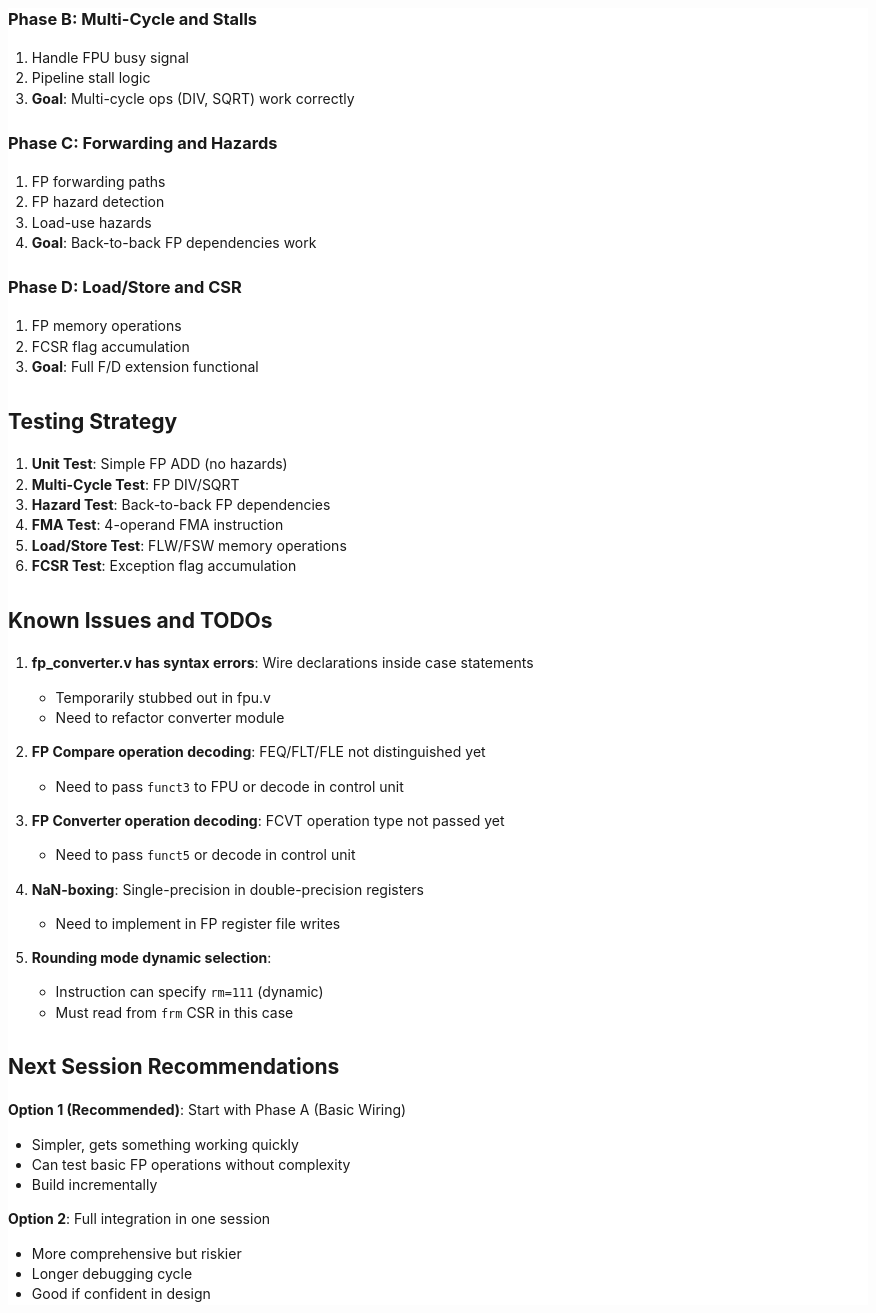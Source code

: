 ### Phase B: Multi-Cycle and Stalls
1. Handle FPU busy signal
2. Pipeline stall logic
3. **Goal**: Multi-cycle ops (DIV, SQRT) work correctly

### Phase C: Forwarding and Hazards
1. FP forwarding paths
2. FP hazard detection
3. Load-use hazards
4. **Goal**: Back-to-back FP dependencies work

### Phase D: Load/Store and CSR
1. FP memory operations
2. FCSR flag accumulation
3. **Goal**: Full F/D extension functional

## Testing Strategy

1. **Unit Test**: Simple FP ADD (no hazards)
2. **Multi-Cycle Test**: FP DIV/SQRT
3. **Hazard Test**: Back-to-back FP dependencies
4. **FMA Test**: 4-operand FMA instruction
5. **Load/Store Test**: FLW/FSW memory operations
6. **FCSR Test**: Exception flag accumulation

## Known Issues and TODOs

1. **fp_converter.v has syntax errors**: Wire declarations inside case statements
   - Temporarily stubbed out in fpu.v
   - Need to refactor converter module

2. **FP Compare operation decoding**: FEQ/FLT/FLE not distinguished yet
   - Need to pass `funct3` to FPU or decode in control unit

3. **FP Converter operation decoding**: FCVT operation type not passed yet
   - Need to pass `funct5` or decode in control unit

4. **NaN-boxing**: Single-precision in double-precision registers
   - Need to implement in FP register file writes

5. **Rounding mode dynamic selection**:
   - Instruction can specify `rm=111` (dynamic)
   - Must read from `frm` CSR in this case

## Next Session Recommendations

**Option 1 (Recommended)**: Start with Phase A (Basic Wiring)
- Simpler, gets something working quickly
- Can test basic FP operations without complexity
- Build incrementally

**Option 2**: Full integration in one session
- More comprehensive but riskier
- Longer debugging cycle
- Good if confident in design

